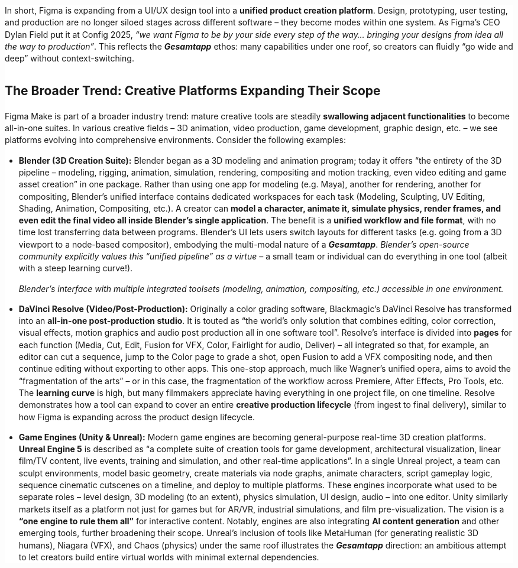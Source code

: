In short, Figma is expanding from a UI/UX design tool into a **unified product creation platform**. Design, prototyping, user testing, and production are no longer siloed stages across different software – they become modes within one system. As Figma’s CEO Dylan Field put it at Config 2025, *“we want Figma to be by your side every step of the way… bringing your designs from idea all the way to production”*. This reflects the ***Gesamtapp*** ethos: many capabilities under one roof, so creators can fluidly “go wide and deep” without context-switching.

## The Broader Trend: Creative Platforms Expanding Their Scope

Figma Make is part of a broader industry trend: mature creative tools are steadily **swallowing adjacent functionalities** to become all-in-one suites. In various creative fields – 3D animation, video production, game development, graphic design, etc. – we see platforms evolving into comprehensive environments. Consider the following examples:

* **Blender (3D Creation Suite):** Blender began as a 3D modeling and animation program; today it offers “the entirety of the 3D pipeline – modeling, rigging, animation, simulation, rendering, compositing and motion tracking, even video editing and game asset creation” in one package. Rather than using one app for modeling (e.g. Maya), another for rendering, another for compositing, Blender’s unified interface contains dedicated workspaces for each task (Modeling, Sculpting, UV Editing, Shading, Animation, Compositing, etc.). A creator can **model a character, animate it, simulate physics, render frames, and even edit the final video all inside Blender’s single application**. The benefit is a **unified workflow and file format**, with no time lost transferring data between programs. Blender’s UI lets users switch layouts for different tasks (e.g. going from a 3D viewport to a node-based compositor), embodying the multi-modal nature of a ***Gesamtapp***. *Blender’s open-source community explicitly values this “unified pipeline” as a virtue* – a small team or individual can do everything in one tool (albeit with a steep learning curve!).

  &#x20;*Blender’s interface with multiple integrated toolsets (modeling, animation, compositing, etc.) accessible in one environment.*

* **DaVinci Resolve (Video/Post-Production):** Originally a color grading software, Blackmagic’s DaVinci Resolve has transformed into an **all-in-one post-production studio**. It is touted as “the world’s only solution that combines editing, color correction, visual effects, motion graphics and audio post production all in one software tool”. Resolve’s interface is divided into **pages** for each function (Media, Cut, Edit, Fusion for VFX, Color, Fairlight for audio, Deliver) – all integrated so that, for example, an editor can cut a sequence, jump to the Color page to grade a shot, open Fusion to add a VFX compositing node, and then continue editing without exporting to other apps. This one-stop approach, much like Wagner’s unified opera, aims to avoid the “fragmentation of the arts” – or in this case, the fragmentation of the workflow across Premiere, After Effects, Pro Tools, etc. The **learning curve** is high, but many filmmakers appreciate having everything in one project file, on one timeline. Resolve demonstrates how a tool can expand to cover an entire **creative production lifecycle** (from ingest to final delivery), similar to how Figma is expanding across the product design lifecycle.

* **Game Engines (Unity & Unreal):** Modern game engines are becoming general-purpose real-time 3D creation platforms. **Unreal Engine 5** is described as “a complete suite of creation tools for game development, architectural visualization, linear film/TV content, live events, training and simulation, and other real-time applications”. In a single Unreal project, a team can sculpt environments, model basic geometry, create materials via node graphs, animate characters, script gameplay logic, sequence cinematic cutscenes on a timeline, and deploy to multiple platforms. These engines incorporate what used to be separate roles – level design, 3D modeling (to an extent), physics simulation, UI design, audio – into one editor. Unity similarly markets itself as a platform not just for games but for AR/VR, industrial simulations, and film pre-visualization. The vision is a **“one engine to rule them all”** for interactive content. Notably, engines are also integrating **AI content generation** and other emerging tools, further broadening their scope. Unreal’s inclusion of tools like MetaHuman (for generating realistic 3D humans), Niagara (VFX), and Chaos (physics) under the same roof illustrates the ***Gesamtapp*** direction: an ambitious attempt to let creators build entire virtual worlds with minimal external dependencies.
